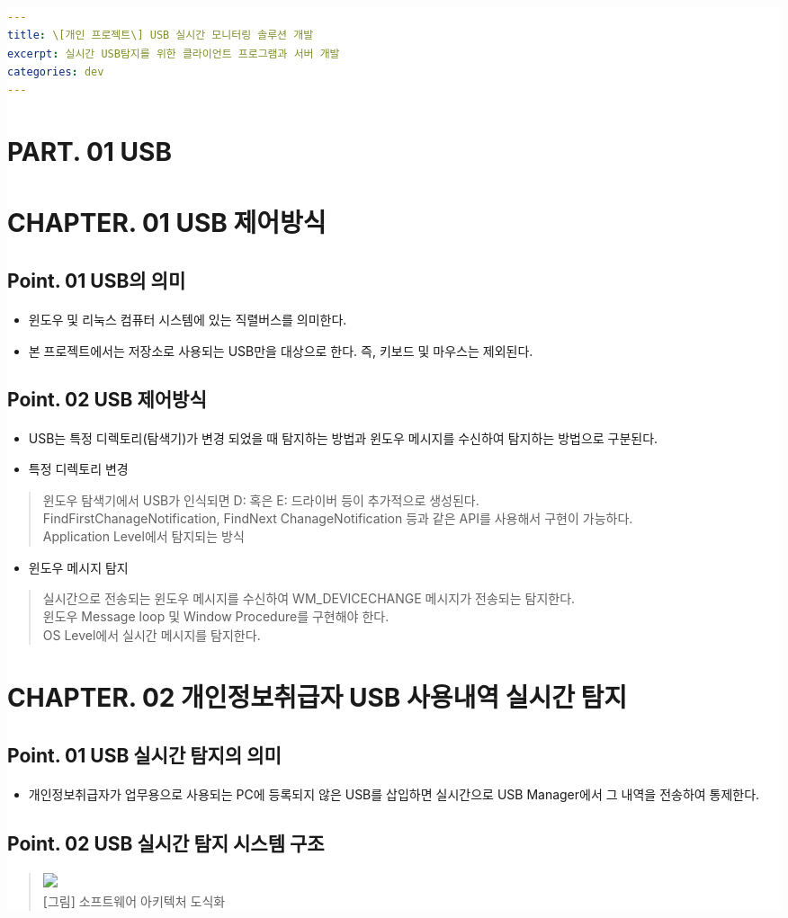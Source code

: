 ```yaml
---
title: \[개인 프로젝트\] USB 실시간 모니터링 솔루션 개발
excerpt: 실시간 USB탐지를 위한 클라이언트 프로그램과 서버 개발
categories: dev
---
```


# PART. 01 USB

CHAPTER. 01 USB 제어방식
========================

Point. 01 USB의 의미
--------------------

-   윈도우 및 리눅스 컴퓨터 시스템에 있는 직렬버스를 의미한다.

-   본 프로젝트에서는 저장소로 사용되는 USB만을 대상으로 한다. 즉,
    키보드 및 마우스는 제외된다.

Point. 02 USB 제어방식
----------------------

-   USB는 특정 디렉토리(탐색기)가 변경 되었을 때 탐지하는 방법과 윈도우
    메시지를 수신하여 탐지하는 방법으로 구분된다.

- 특정 디렉토리 변경  
> 윈도우 탐색기에서 USB가 인식되면 D: 혹은 E: 드라이버 등이 추가적으로 생성된다.  
> FindFirstChanageNotification, FindNext
ChanageNotification 등과 같은 API를
사용해서 구현이 가능하다.  
> Application Level에서 탐지되는 방식


-  윈도우 메시지 탐지  
> 실시간으로 전송되는 윈도우 메시지를 수신하여 WM_DEVICECHANGE 메시지가 전송되는 탐지한다.  
> 윈도우 Message loop 및 Window Procedure를 구현해야 한다.  
> OS Level에서 실시간 메시지를 탐지한다.

CHAPTER. 02 개인정보취급자 USB 사용내역 실시간 탐지
===================================================

Point. 01 USB 실시간 탐지의 의미
--------------------------------

-   개인정보취급자가 업무용으로 사용되는 PC에 등록되지 않은 USB를
    삽입하면 실시간으로 USB Manager에서 그 내역을 전송하여 통제한다.

Point. 02 USB 실시간 탐지 시스템 구조
-------------------------------------  
 
> [![]({{site.url}}/assets/images/usbdetect/image3.png)]({{site.url}}/assets/images/usbdetect/image3.png)  
> \[그림\] 소프트웨어 아키텍처 도식화

